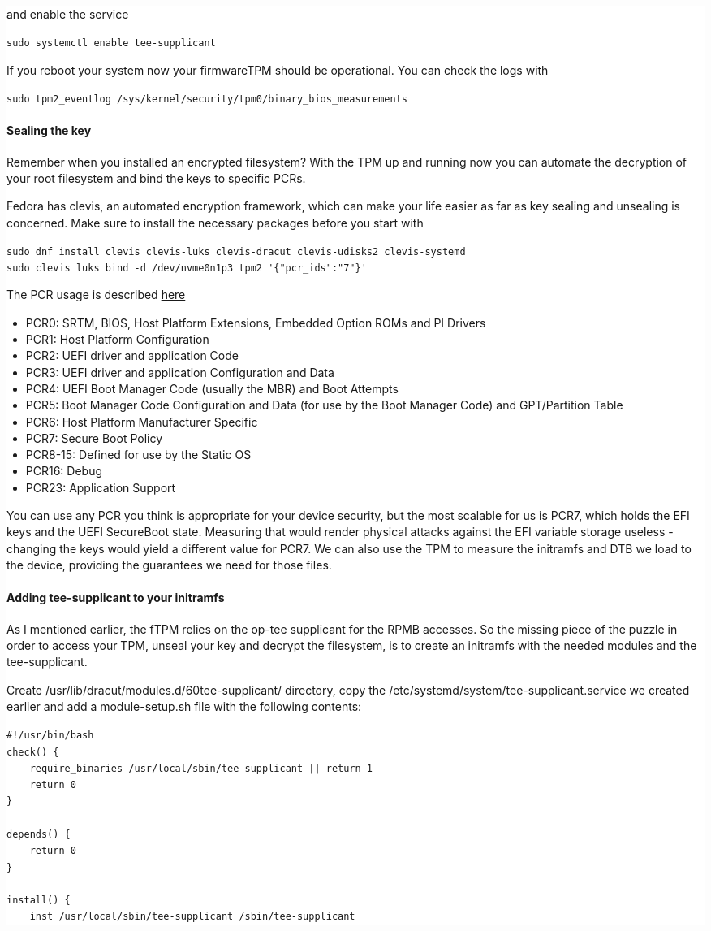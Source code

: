and enable the service

```
sudo systemctl enable tee-supplicant
```

If you reboot your system now your firmwareTPM should be operational. You can check the logs with

```
sudo tpm2_eventlog /sys/kernel/security/tpm0/binary_bios_measurements
```

#### Sealing the key

Remember when you installed an encrypted filesystem? With the TPM up and running now you can automate the decryption of your root filesystem and bind the keys to specific PCRs.

Fedora has clevis, an automated encryption framework, which can make your life easier as far as key sealing and unsealing is concerned. Make sure to install the necessary packages before you start with

```
sudo dnf install clevis clevis-luks clevis-dracut clevis-udisks2 clevis-systemd
sudo clevis luks bind -d /dev/nvme0n1p3 tpm2 '{"pcr_ids":"7"}'
```

The PCR usage is described [here](https://trustedcomputinggroup.org/wp-content/uploads/TCG_PCClient_PFP_r1p05_v23_pub.pdf)

* PCR0: SRTM, BIOS, Host Platform Extensions, Embedded Option ROMs and PI Drivers
* PCR1: Host Platform Configuration
* PCR2: UEFI driver and application Code
* PCR3: UEFI driver and application Configuration and Data
* PCR4: UEFI Boot Manager Code (usually the MBR) and Boot Attempts
* PCR5: Boot Manager Code Configuration and Data (for use by the Boot Manager Code) and GPT/Partition Table
* PCR6: Host Platform Manufacturer Specific
* PCR7: Secure Boot Policy
* PCR8-15: Defined for use by the Static OS
* PCR16: Debug
* PCR23: Application Support

You can use any PCR you think is appropriate for your device security, but the most scalable for us is PCR7,  which holds the EFI keys and the UEFI SecureBoot state. Measuring that would render physical attacks against the EFI variable storage useless - changing the keys would yield a different value for PCR7.  We can also use the TPM to measure the initramfs and DTB we load to the device,  providing the guarantees we need for those files.

#### Adding tee-supplicant to your initramfs

As I mentioned earlier, the fTPM relies on the op-tee supplicant for the RPMB accesses. So the missing piece of the puzzle in order to access your TPM, unseal your key and decrypt the filesystem, is to create an initramfs with the needed modules and the tee-supplicant.

Create /usr/lib/dracut/modules.d/60tee-supplicant/ directory, copy the /etc/systemd/system/tee-supplicant.service we created earlier and add a module-setup.sh file with the following contents:

```
#!/usr/bin/bash
check() {
    require_binaries /usr/local/sbin/tee-supplicant || return 1
    return 0
}

depends() {
    return 0
}

install() {
    inst /usr/local/sbin/tee-supplicant /sbin/tee-supplicant
```